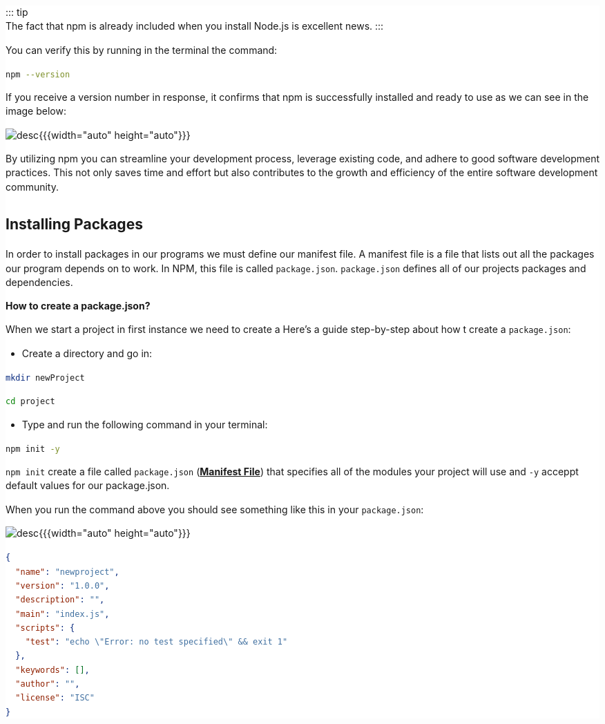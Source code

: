  ::: tip  
The fact that npm is already included when you install Node.js is excellent news.
:::


You can verify this by running in the terminal the command:  
```bash
npm --version
``` 

If you receive a version number in response, it confirms that npm is successfully installed and ready to use as we can see in the image below:

![desc](https://res.cloudinary.com/mypath/image/upload/v1686673138/mypath-assets/3e30c15a-94d6-4507-a0ca-1a3ccd3997e6/image_faywpg.png){{{width="auto" height="auto"}}}

By utilizing npm you can streamline your development process, leverage existing code, and adhere to good software development practices. This not only saves time and effort but also contributes to the growth and efficiency of the entire software development community.


## Installing Packages

In order to install packages in our programs we must define our manifest file.
A manifest file is a file that lists out all the packages our program depends on to work. In NPM, this file is called ```package.json```.
```package.json``` defines all of our projects packages and dependencies.

**How to create a package.json?**

When we start a project in first instance we need to create a 
Here’s a guide step-by-step about how t create a ```package.json```:

- Create a directory and go in:
```bash
mkdir newProject 
```
```bash
cd project
```

- Type and run the following command in your terminal: 
```bash
npm init -y
```

```npm init``` create a file called ```package.json``` ([**Manifest File**](https://developer.mozilla.org/en-US/docs/Web/Manifest)) that specifies all of the modules your project will use and ```-y``` acceppt default values for our package.json.

When you run the command above you should see something like this in your ```package.json```:

![desc](https://res.cloudinary.com/mypath/image/upload/v1686734546/mypath-assets/3e30c15a-94d6-4507-a0ca-1a3ccd3997e6/image_f2fyr7.png){{{width="auto" height="auto"}}}

```json
{
  "name": "newproject",
  "version": "1.0.0",
  "description": "",
  "main": "index.js",
  "scripts": {
    "test": "echo \"Error: no test specified\" && exit 1"
  },
  "keywords": [],
  "author": "",
  "license": "ISC"
}
```
